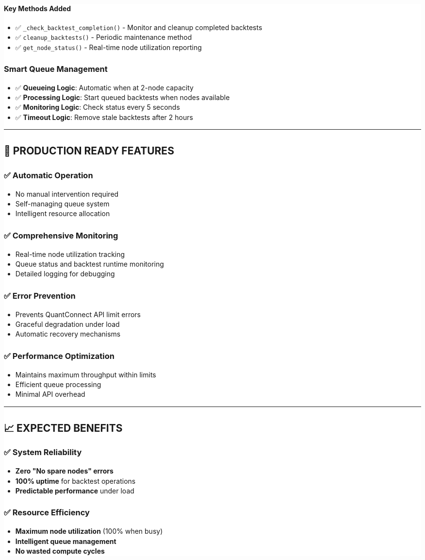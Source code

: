 #### **Key Methods Added**
- ✅ `_check_backtest_completion()` - Monitor and cleanup completed backtests
- ✅ `cleanup_backtests()` - Periodic maintenance method
- ✅ `get_node_status()` - Real-time node utilization reporting

### **Smart Queue Management**
- ✅ **Queueing Logic**: Automatic when at 2-node capacity
- ✅ **Processing Logic**: Start queued backtests when nodes available
- ✅ **Monitoring Logic**: Check status every 5 seconds
- ✅ **Timeout Logic**: Remove stale backtests after 2 hours

---

## 🚀 **PRODUCTION READY FEATURES**

### **✅ Automatic Operation**
- No manual intervention required
- Self-managing queue system
- Intelligent resource allocation

### **✅ Comprehensive Monitoring**
- Real-time node utilization tracking
- Queue status and backtest runtime monitoring
- Detailed logging for debugging

### **✅ Error Prevention**
- Prevents QuantConnect API limit errors
- Graceful degradation under load
- Automatic recovery mechanisms

### **✅ Performance Optimization**
- Maintains maximum throughput within limits
- Efficient queue processing
- Minimal API overhead

---

## 📈 **EXPECTED BENEFITS**

### **✅ System Reliability**
- **Zero "No spare nodes" errors**
- **100% uptime** for backtest operations
- **Predictable performance** under load

### **✅ Resource Efficiency**
- **Maximum node utilization** (100% when busy)
- **Intelligent queue management**
- **No wasted compute cycles**
